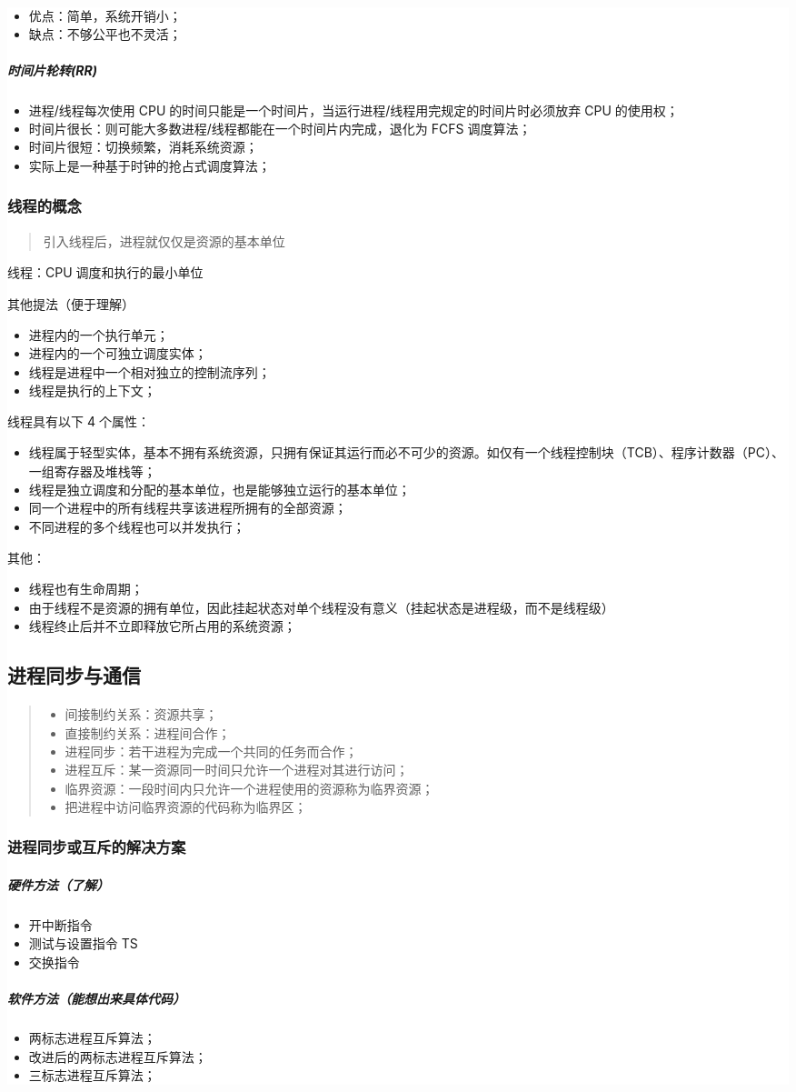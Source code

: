 - 优点：简单，系统开销小；
- 缺点：不够公平也不灵活；

##### 时间片轮转(RR)

- 进程/线程每次使用 CPU 的时间只能是一个时间片，当运行进程/线程用完规定的时间片时必须放弃 CPU 的使用权；
- 时间片很长：则可能大多数进程/线程都能在一个时间片内完成，退化为 FCFS 调度算法；
- 时间片很短：切换频繁，消耗系统资源；
- 实际上是一种基于时钟的抢占式调度算法；

### 线程的概念

> 引入线程后，进程就仅仅是资源的基本单位

线程：CPU 调度和执行的最小单位

其他提法（便于理解）

- 进程内的一个执行单元；
- 进程内的一个可独立调度实体；
- 线程是进程中一个相对独立的控制流序列；
- 线程是执行的上下文；

线程具有以下 4 个属性：

- 线程属于轻型实体，基本不拥有系统资源，只拥有保证其运行而必不可少的资源。如仅有一个线程控制块（TCB）、程序计数器（PC）、一组寄存器及堆栈等；
- 线程是独立调度和分配的基本单位，也是能够独立运行的基本单位；
- 同一个进程中的所有线程共享该进程所拥有的全部资源；
- 不同进程的多个线程也可以并发执行；

其他：

- 线程也有生命周期；
- 由于线程不是资源的拥有单位，因此挂起状态对单个线程没有意义（挂起状态是进程级，而不是线程级）
- 线程终止后并不立即释放它所占用的系统资源；

## 进程同步与通信

> - 间接制约关系：资源共享；
> - 直接制约关系：进程间合作；
> - 进程同步：若干进程为完成一个共同的任务而合作；
> - 进程互斥：某一资源同一时间只允许一个进程对其进行访问；
> - 临界资源：一段时间内只允许一个进程使用的资源称为临界资源；
> - 把进程中访问临界资源的代码称为临界区；

### 进程同步或互斥的解决方案

##### 硬件方法（了解）

- 开中断指令
- 测试与设置指令 TS
- 交换指令

##### 软件方法（能想出来具体代码）

- 两标志进程互斥算法；
- 改进后的两标志进程互斥算法；
- 三标志进程互斥算法；

